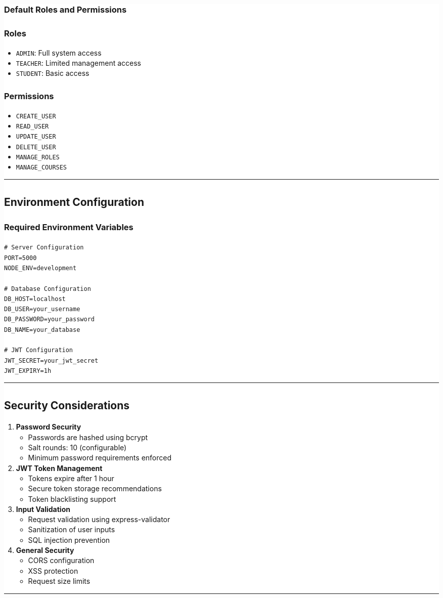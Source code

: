### Default Roles and Permissions

### Roles

- `ADMIN`: Full system access
- `TEACHER`: Limited management access
- `STUDENT`: Basic access

### Permissions

- `CREATE_USER`
- `READ_USER`
- `UPDATE_USER`
- `DELETE_USER`
- `MANAGE_ROLES`
- `MANAGE_COURSES`

---

## Environment Configuration

### Required Environment Variables

```
# Server Configuration
PORT=5000
NODE_ENV=development

# Database Configuration
DB_HOST=localhost
DB_USER=your_username
DB_PASSWORD=your_password
DB_NAME=your_database

# JWT Configuration
JWT_SECRET=your_jwt_secret
JWT_EXPIRY=1h

```

---

## Security Considerations

1. **Password Security**
    - Passwords are hashed using bcrypt
    - Salt rounds: 10 (configurable)
    - Minimum password requirements enforced
2. **JWT Token Management**
    - Tokens expire after 1 hour
    - Secure token storage recommendations
    - Token blacklisting support
3. **Input Validation**
    - Request validation using express-validator
    - Sanitization of user inputs
    - SQL injection prevention
4. **General Security**
    - CORS configuration
    - XSS protection
    - Request size limits

---